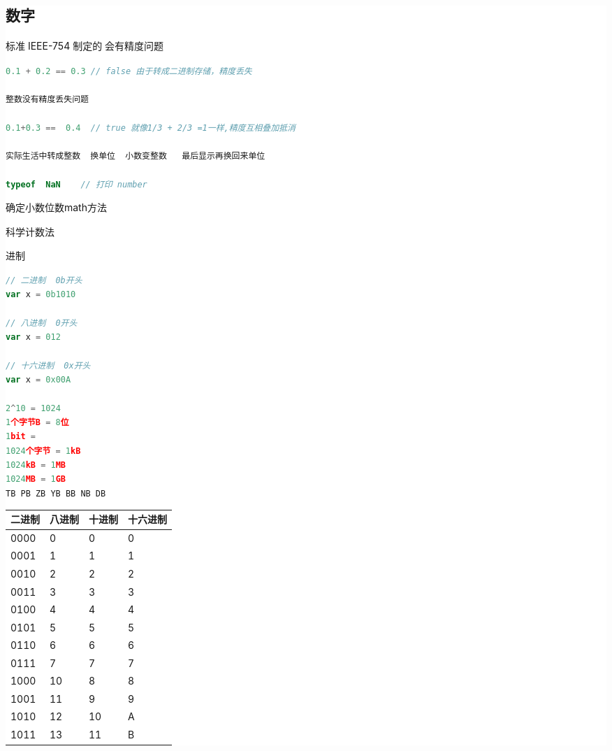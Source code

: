 

## 数字

标准  IEEE-754  制定的  会有精度问题

~~~javascript
0.1 + 0.2 == 0.3 // false 由于转成二进制存储，精度丢失

整数没有精度丢失问题

0.1+0.3 ==  0.4  // true 就像1/3 + 2/3 =1一样,精度互相叠加抵消

实际生活中转成整数  换单位  小数变整数   最后显示再换回来单位

typeof  NaN    // 打印 number
~~~

确定小数位数math方法

科学计数法

进制

~~~javascript
// 二进制  0b开头
var x = 0b1010

// 八进制  0开头
var x = 012

// 十六进制  0x开头
var x = 0x00A

2^10 = 1024
1个字节B = 8位
1bit = 
1024个字节 = 1kB
1024kB = 1MB
1024MB = 1GB
TB PB ZB YB BB NB DB

~~~

| 二进制 | 八进制 | 十进制 | 十六进制 |
| ------ | ------ | ------ | -------- |
| 0000   | 0      | 0      | 0        |
| 0001   | 1      | 1      | 1        |
| 0010   | 2      | 2      | 2        |
| 0011   | 3      | 3      | 3        |
| 0100   | 4      | 4      | 4        |
| 0101   | 5      | 5      | 5        |
| 0110   | 6      | 6      | 6        |
| 0111   | 7      | 7      | 7        |
| 1000   | 10     | 8      | 8        |
| 1001   | 11     | 9      | 9        |
| 1010   | 12     | 10     | A        |
| 1011   | 13     | 11     | B        |